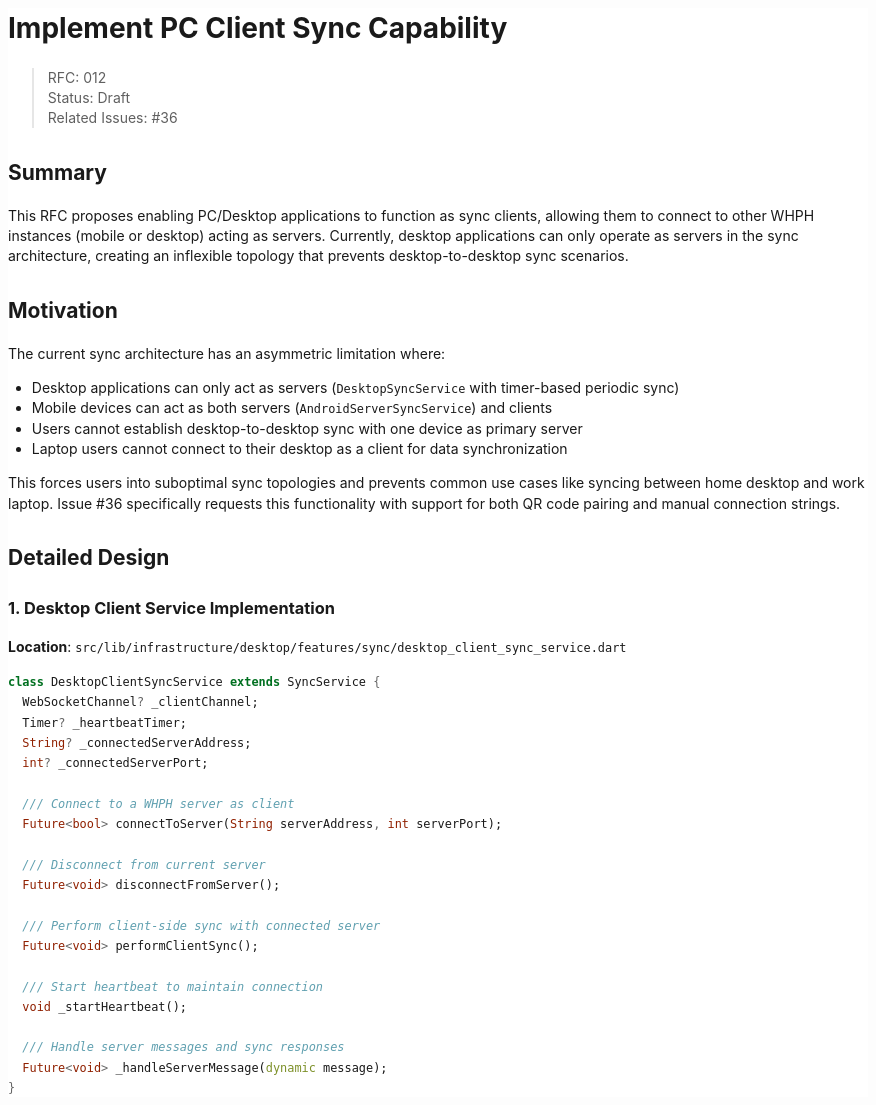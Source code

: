 # Implement PC Client Sync Capability

> RFC: 012  
> Status: Draft  
> Related Issues: #36

## Summary

This RFC proposes enabling PC/Desktop applications to function as sync clients, allowing them to connect to other WHPH instances (mobile or desktop) acting as servers. Currently, desktop applications can only operate as servers in the sync architecture, creating an inflexible topology that prevents desktop-to-desktop sync scenarios.

## Motivation

The current sync architecture has an asymmetric limitation where:
- Desktop applications can only act as servers (`DesktopSyncService` with timer-based periodic sync)
- Mobile devices can act as both servers (`AndroidServerSyncService`) and clients
- Users cannot establish desktop-to-desktop sync with one device as primary server
- Laptop users cannot connect to their desktop as a client for data synchronization

This forces users into suboptimal sync topologies and prevents common use cases like syncing between home desktop and work laptop. Issue #36 specifically requests this functionality with support for both QR code pairing and manual connection strings.

## Detailed Design

### 1. Desktop Client Service Implementation

**Location**: `src/lib/infrastructure/desktop/features/sync/desktop_client_sync_service.dart`

```dart
class DesktopClientSyncService extends SyncService {
  WebSocketChannel? _clientChannel;
  Timer? _heartbeatTimer; 
  String? _connectedServerAddress;
  int? _connectedServerPort;
  
  /// Connect to a WHPH server as client
  Future<bool> connectToServer(String serverAddress, int serverPort);
  
  /// Disconnect from current server
  Future<void> disconnectFromServer();
  
  /// Perform client-side sync with connected server
  Future<void> performClientSync();
  
  /// Start heartbeat to maintain connection
  void _startHeartbeat();
  
  /// Handle server messages and sync responses
  Future<void> _handleServerMessage(dynamic message);
}
```
